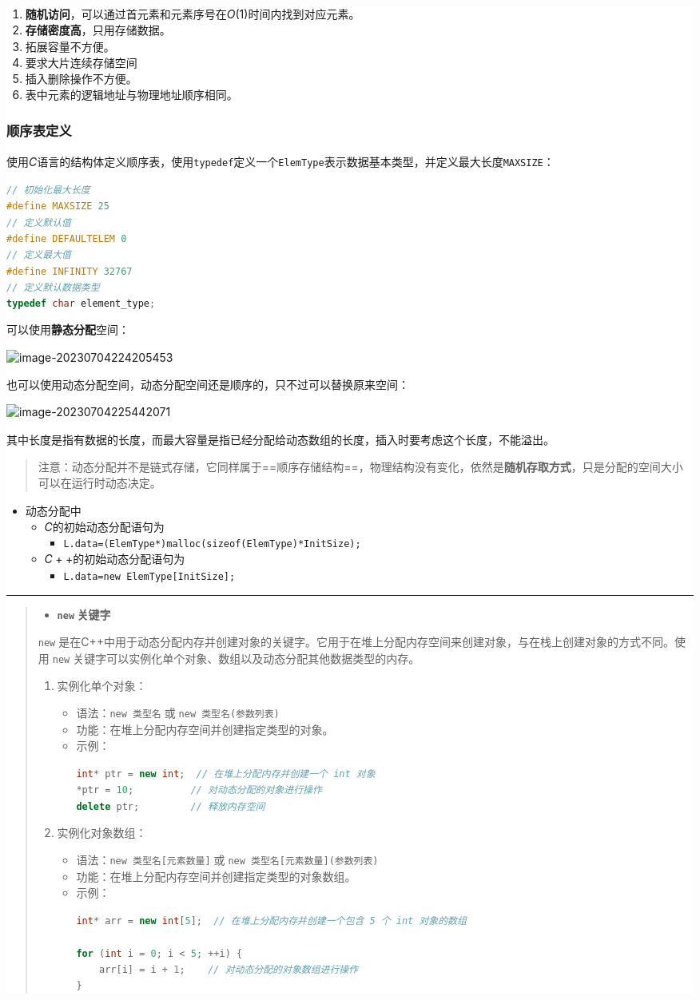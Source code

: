 1. **随机访问**，可以通过首元素和元素序号在$O(1)$时间内找到对应元素。
2. **存储密度高**，只用存储数据。
3. 拓展容量不方便。
4. 要求大片连续存储空间
5. 插入删除操作不方便。
6. 表中元素的逻辑地址与物理地址顺序相同。

### 顺序表定义

使用$C$语言的结构体定义顺序表，使用`typedef`定义一个`ElemType`表示数据基本类型，并定义最大长度`MAXSIZE`：

```c
// 初始化最大长度
#define MAXSIZE 25
// 定义默认值
#define DEFAULTELEM 0
// 定义最大值
#define INFINITY 32767
// 定义默认数据类型
typedef char element_type;
```

可以使用**静态分配**空间：

![image-20230704224205453](https://trouvaille-oss.oss-cn-beijing.aliyuncs.com/picList/202307042242503.png)

也可以使用动态分配空间，动态分配空间还是顺序的，只不过可以替换原来空间：

![image-20230704225442071](https://trouvaille-oss.oss-cn-beijing.aliyuncs.com/picList/202307042254114.png)

其中长度是指有数据的长度，而最大容量是指已经分配给动态数组的长度，插入时要考虑这个长度，不能溢出。

>   注意：动态分配并不是链式存储，它同样属于==顺序存储结构==，物理结构没有变化，依然是**随机存取方式**，只是分配的空间大小可以在运行时动态决定。

+   动态分配中
    +   $C$的初始动态分配语句为
        +   `L.data=(ElemType*)malloc(sizeof(ElemType)*InitSize);`
    +   $C++$的初始动态分配语句为
        +   `L.data=new ElemType[InitSize];`

---

>   +   **`new` 关键字**
>
>   `new` 是在C++中用于动态分配内存并创建对象的关键字。它用于在堆上分配内存空间来创建对象，与在栈上创建对象的方式不同。使用 `new` 关键字可以实例化单个对象、数组以及动态分配其他数据类型的内存。
>
>   1. 实例化单个对象：
>      - 语法：`new 类型名` 或 `new 类型名(参数列表)`
>      - 功能：在堆上分配内存空间并创建指定类型的对象。
>      - 示例：
>        ```cpp
>        int* ptr = new int;  // 在堆上分配内存并创建一个 int 对象
>        *ptr = 10;          // 对动态分配的对象进行操作
>        delete ptr;         // 释放内存空间
>        ```
>
>   2. 实例化对象数组：
>      - 语法：`new 类型名[元素数量]` 或 `new 类型名[元素数量](参数列表)`
>      - 功能：在堆上分配内存空间并创建指定类型的对象数组。
>      - 示例：
>        ```cpp
>        int* arr = new int[5];  // 在堆上分配内存并创建一个包含 5 个 int 对象的数组
>                       
>        for (int i = 0; i < 5; ++i) {
>            arr[i] = i + 1;    // 对动态分配的对象数组进行操作
>        }
